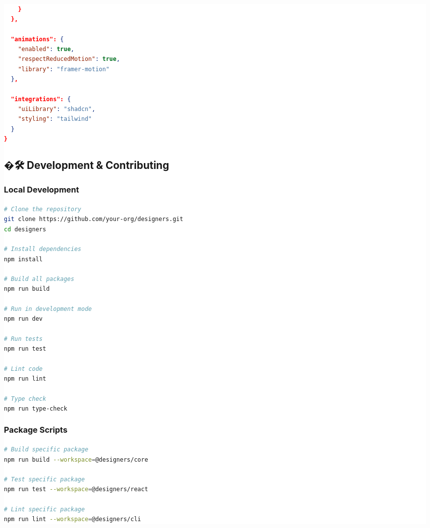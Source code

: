 ```json
    }
  },

  "animations": {
    "enabled": true,
    "respectReducedMotion": true,
    "library": "framer-motion"
  },

  "integrations": {
    "uiLibrary": "shadcn",
    "styling": "tailwind"
  }
}
```

## �🛠️ Development & Contributing

### Local Development

```bash
# Clone the repository
git clone https://github.com/your-org/designers.git
cd designers

# Install dependencies
npm install

# Build all packages
npm run build

# Run in development mode
npm run dev

# Run tests
npm run test

# Lint code
npm run lint

# Type check
npm run type-check
```

### Package Scripts

```bash
# Build specific package
npm run build --workspace=@designers/core

# Test specific package
npm run test --workspace=@designers/react

# Lint specific package
npm run lint --workspace=@designers/cli
```
